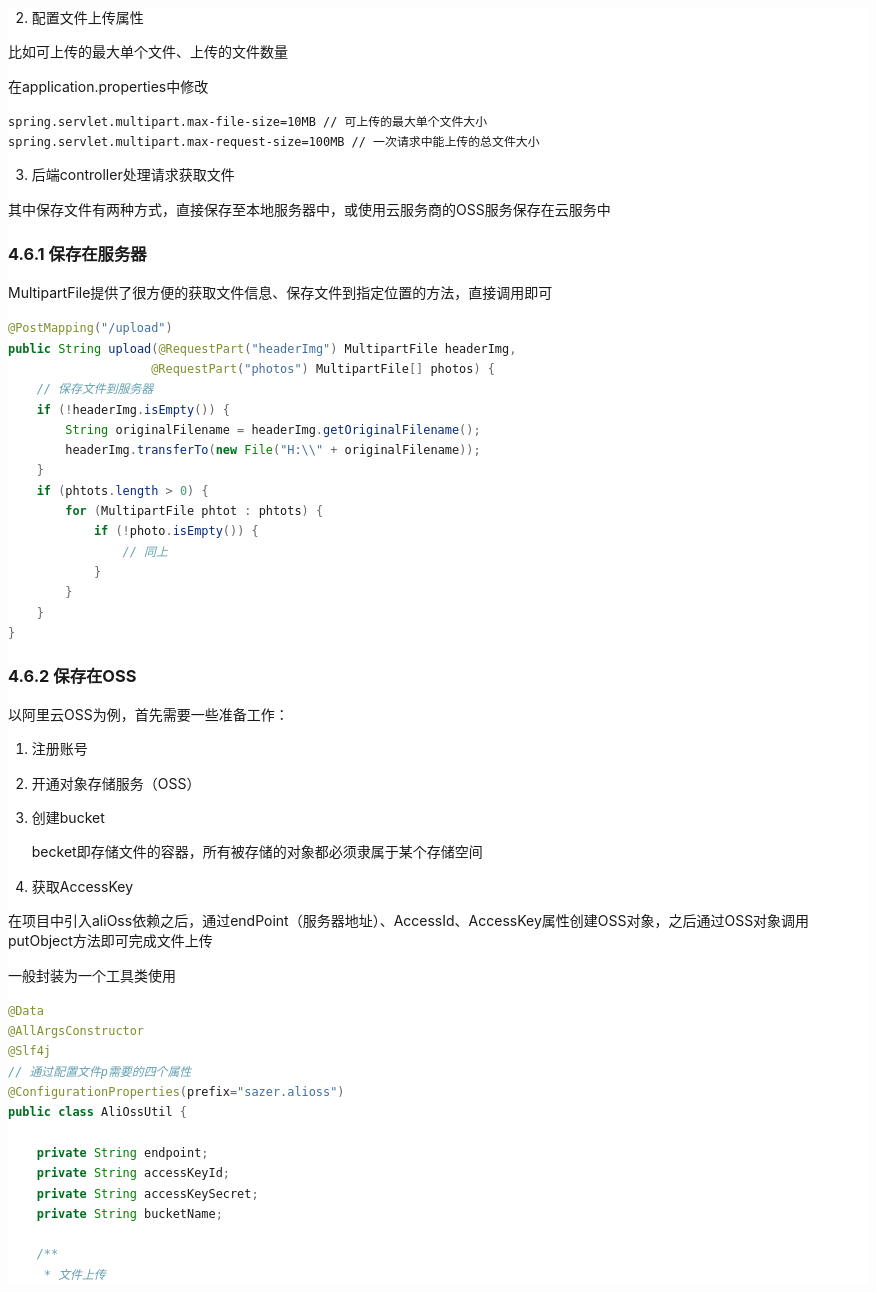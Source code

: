 2. 配置文件上传属性

比如可上传的最大单个文件、上传的文件数量

在application.properties中修改

```properties
spring.servlet.multipart.max-file-size=10MB // 可上传的最大单个文件大小
spring.servlet.multipart.max-request-size=100MB // 一次请求中能上传的总文件大小
```

3. 后端controller处理请求获取文件

其中保存文件有两种方式，直接保存至本地服务器中，或使用云服务商的OSS服务保存在云服务中

### 4.6.1 保存在服务器

MultipartFile提供了很方便的获取文件信息、保存文件到指定位置的方法，直接调用即可

```java
@PostMapping("/upload")
public String upload(@RequestPart("headerImg") MultipartFile headerImg,
                    @RequestPart("photos") MultipartFile[] photos) {
    // 保存文件到服务器
    if (!headerImg.isEmpty()) {
        String originalFilename = headerImg.getOriginalFilename();
        headerImg.transferTo(new File("H:\\" + originalFilename));
    }
    if (phtots.length > 0) {
        for (MultipartFile phtot : phtots) {
            if (!photo.isEmpty()) {
                // 同上
            }
        }
    }
}
```

### 4.6.2 保存在OSS

以阿里云OSS为例，首先需要一些准备工作：

1. 注册账号

2. 开通对象存储服务（OSS）

3. 创建bucket

   becket即存储文件的容器，所有被存储的对象都必须隶属于某个存储空间

4. 获取AccessKey

在项目中引入aliOss依赖之后，通过endPoint（服务器地址）、AccessId、AccessKey属性创建OSS对象，之后通过OSS对象调用putObject方法即可完成文件上传

一般封装为一个工具类使用

```java
@Data
@AllArgsConstructor
@Slf4j
// 通过配置文件p需要的四个属性
@ConfigurationProperties(prefix="sazer.alioss") 
public class AliOssUtil {

    private String endpoint;
    private String accessKeyId;
    private String accessKeySecret;
    private String bucketName;

    /**
     * 文件上传
```